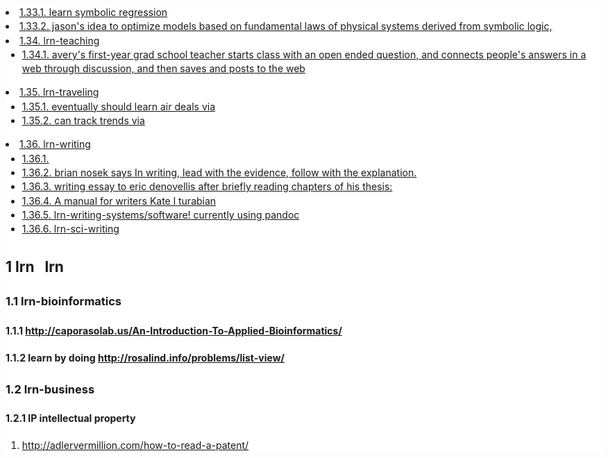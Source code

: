 <li><a href="#sec-1-33-1">1.33.1. learn symbolic regression</a></li>
<li><a href="#sec-1-33-2">1.33.2. jason's idea to optimize models based on fundamental laws of physical systems derived from symbolic logic,</a></li>
</ul>
</li>
<li><a href="#sec-1-34">1.34. lrn-teaching</a>
<ul>
<li><a href="#sec-1-34-1">1.34.1. avery's first-year grad school teacher starts class with an open ended question, and connects people's answers in a web through discussion, and then saves and posts to the web</a></li>
</ul>
</li>
<li><a href="#sec-1-35">1.35. lrn-traveling</a>
<ul>
<li><a href="#sec-1-35-1">1.35.1. eventually should learn air deals via </a></li>
<li><a href="#sec-1-35-2">1.35.2. can track trends via </a></li>
</ul>
</li>
<li><a href="#sec-1-36">1.36. lrn-writing</a>
<ul>
<li><a href="#sec-1-36-1">1.36.1. </a></li>
<li><a href="#sec-1-36-2">1.36.2. brian nosek says In writing, lead with the evidence, follow with the explanation.</a></li>
<li><a href="#sec-1-36-3">1.36.3. writing essay to eric denovellis after briefly reading chapters of his thesis:</a></li>
<li><a href="#sec-1-36-4">1.36.4. A manual for writers Kate l turabian</a></li>
<li><a href="#sec-1-36-5">1.36.5. lrn-writing-systems/software! currently using pandoc</a></li>
<li><a href="#sec-1-36-6">1.36.6. lrn-sci-writing</a></li>
</ul>
</li>
</ul>
</li>
</ul>
</div>
</div>
<div id="outline-container-sec-1" class="outline-2">
<h2 id="sec-1"><span class="section-number-2">1</span> lrn&#xa0;&#xa0;&#xa0;<span class="tag"><span class="lrn">lrn</span></span></h2>
<div class="outline-text-2" id="text-1">
</div><div id="outline-container-sec-1-1" class="outline-3">
<h3 id="sec-1-1"><span class="section-number-3">1.1</span> lrn-bioinformatics</h3>
<div class="outline-text-3" id="text-1-1">
</div><div id="outline-container-sec-1-1-1" class="outline-4">
<h4 id="sec-1-1-1"><span class="section-number-4">1.1.1</span> <a href="http://caporasolab.us/An-Introduction-To-Applied-Bioinformatics/">http://caporasolab.us/An-Introduction-To-Applied-Bioinformatics/</a></h4>
</div>
<div id="outline-container-sec-1-1-2" class="outline-4">
<h4 id="sec-1-1-2"><span class="section-number-4">1.1.2</span> learn by doing <a href="http://rosalind.info/problems/list-view/">http://rosalind.info/problems/list-view/</a></h4>
</div>
</div>
<div id="outline-container-sec-1-2" class="outline-3">
<h3 id="sec-1-2"><span class="section-number-3">1.2</span> lrn-business</h3>
<div class="outline-text-3" id="text-1-2">
</div><div id="outline-container-sec-1-2-1" class="outline-4">
<h4 id="sec-1-2-1"><span class="section-number-4">1.2.1</span> IP intellectual property</h4>
<div class="outline-text-4" id="text-1-2-1">
</div><ol class="org-ol"><li><a id="sec-1-2-1-1" name="sec-1-2-1-1"></a><a href="http://adlervermillion.com/how-to-read-a-patent/">http://adlervermillion.com/how-to-read-a-patent/</a><br  /></li></ol>
</div>
<div id="outline-container-sec-1-2-2" class="outline-4">